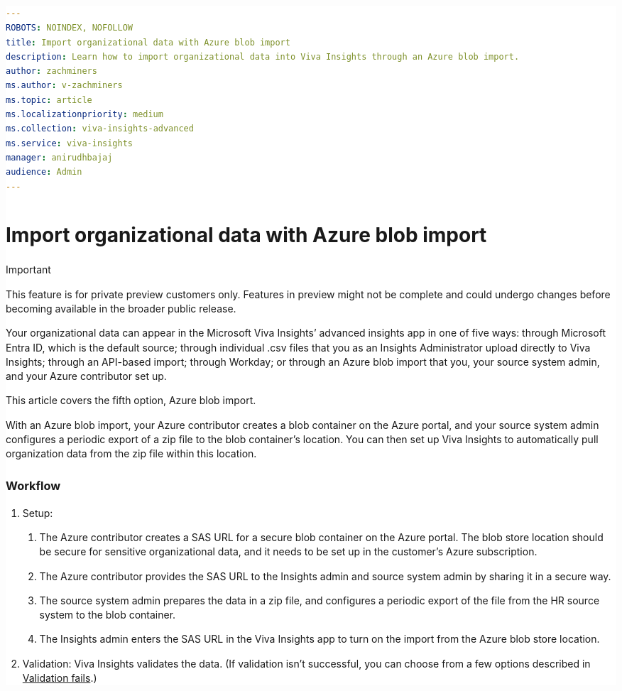 ```yaml
---
ROBOTS: NOINDEX, NOFOLLOW
title: Import organizational data with Azure blob import
description: Learn how to import organizational data into Viva Insights through an Azure blob import.
author: zachminers
ms.author: v-zachminers
ms.topic: article
ms.localizationpriority: medium
ms.collection: viva-insights-advanced
ms.service: viva-insights
manager: anirudhbajaj
audience: Admin
---
```


# Import organizational data with Azure blob import  

>[!IMPORTANT]
> This feature is for private preview customers only. Features in preview might not be complete and could undergo changes before becoming available in the broader public release.

Your organizational data can appear in the Microsoft Viva Insights’ advanced insights app in one of five ways: through Microsoft Entra ID, which is the default source; through individual .csv files that you as an Insights Administrator upload directly to Viva Insights; through an API-based import; through Workday; or through an Azure blob import that you, your source system admin, and your Azure contributor set up.

This article covers the fifth option, Azure blob import.

With an Azure blob import, your Azure contributor creates a blob container on the Azure portal, and your source system admin configures a periodic export of a zip file to the blob container’s location. You can then set up Viva Insights to automatically pull organization data from the zip file within this location.

### Workflow

1. Setup:

    1. The Azure contributor creates a SAS URL for a secure blob container on the Azure portal. The blob store location should be secure for sensitive organizational data, and it needs to be set up in the customer’s Azure subscription.

    2. The Azure contributor provides the SAS URL to the Insights admin and source system admin by sharing it in a secure way.

    3. The source system admin prepares the data in a zip file, and configures a periodic export of the file from the HR source system to the blob container.

    4. The Insights admin enters the SAS URL in the Viva Insights app to turn on the import from the Azure blob store location.  

2. Validation: Viva Insights validates the data. (If validation isn’t successful, you can choose from a few options described in [Validation fails](#validation-fails).)

